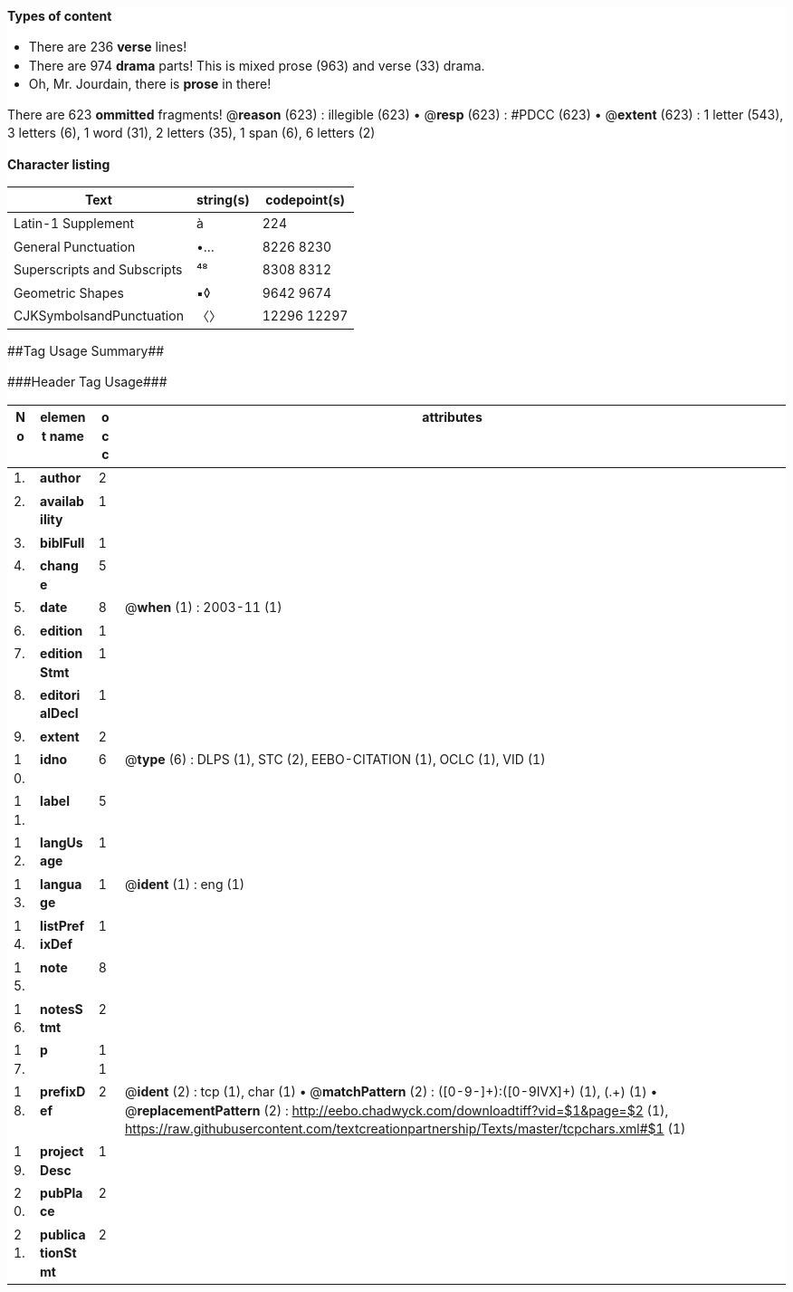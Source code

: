 **Types of content**

  * There are 236 **verse** lines!
  * There are 974 **drama** parts! This is mixed prose (963) and verse (33) drama.
  * Oh, Mr. Jourdain, there is **prose** in there!

There are 623 **ommitted** fragments! 
 @__reason__ (623) : illegible (623)  •  @__resp__ (623) : #PDCC (623)  •  @__extent__ (623) : 1 letter (543), 3 letters (6), 1 word (31), 2 letters (35), 1 span (6), 6 letters (2)

**Character listing**


|Text|string(s)|codepoint(s)|
|---|---|---|
|Latin-1 Supplement|à|224|
|General Punctuation|•…|8226 8230|
|Superscripts             and Subscripts|⁴⁸|8308 8312|
|Geometric Shapes|▪◊|9642 9674|
|CJKSymbolsandPunctuation|〈〉|12296 12297|

##Tag Usage Summary##

###Header Tag Usage###

|No|element name|occ|attributes|
|---|---|---|---|
|1.|__author__|2||
|2.|__availability__|1||
|3.|__biblFull__|1||
|4.|__change__|5||
|5.|__date__|8| @__when__ (1) : 2003-11 (1)|
|6.|__edition__|1||
|7.|__editionStmt__|1||
|8.|__editorialDecl__|1||
|9.|__extent__|2||
|10.|__idno__|6| @__type__ (6) : DLPS (1), STC (2), EEBO-CITATION (1), OCLC (1), VID (1)|
|11.|__label__|5||
|12.|__langUsage__|1||
|13.|__language__|1| @__ident__ (1) : eng (1)|
|14.|__listPrefixDef__|1||
|15.|__note__|8||
|16.|__notesStmt__|2||
|17.|__p__|11||
|18.|__prefixDef__|2| @__ident__ (2) : tcp (1), char (1)  •  @__matchPattern__ (2) : ([0-9\-]+):([0-9IVX]+) (1), (.+) (1)  •  @__replacementPattern__ (2) : http://eebo.chadwyck.com/downloadtiff?vid=$1&page=$2 (1), https://raw.githubusercontent.com/textcreationpartnership/Texts/master/tcpchars.xml#$1 (1)|
|19.|__projectDesc__|1||
|20.|__pubPlace__|2||
|21.|__publicationStmt__|2||